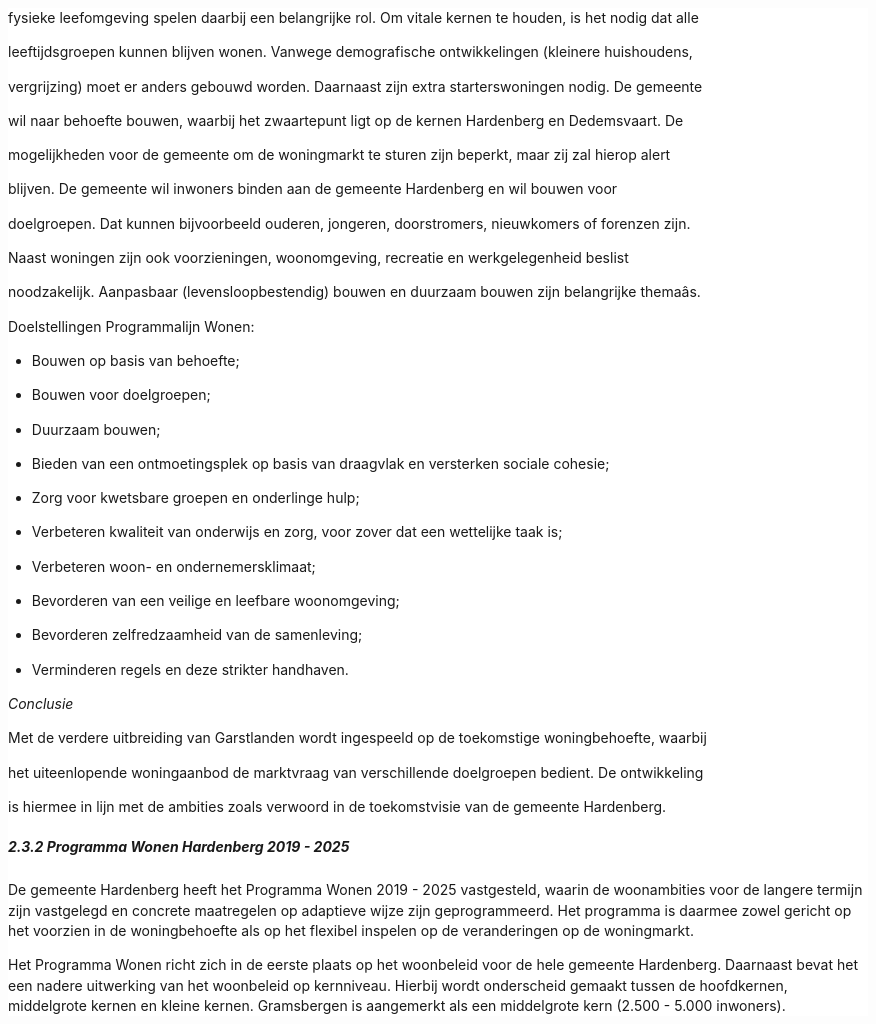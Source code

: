 fysieke leefomgeving spelen daarbij een belangrijke rol. Om vitale kernen te houden, is het nodig dat alle

leeftijdsgroepen kunnen blijven wonen. Vanwege demografische ontwikkelingen (kleinere huishoudens,

vergrijzing) moet er anders gebouwd worden. Daarnaast zijn extra starterswoningen nodig. De gemeente

wil naar behoefte bouwen, waarbij het zwaartepunt ligt op de kernen Hardenberg en Dedemsvaart. De

mogelijkheden voor de gemeente om de woningmarkt te sturen zijn beperkt, maar zij zal hierop alert

blijven. De gemeente wil inwoners binden aan de gemeente Hardenberg en wil bouwen voor

doelgroepen. Dat kunnen bijvoorbeeld ouderen, jongeren, doorstromers, nieuwkomers of forenzen zijn.

Naast woningen zijn ook voorzieningen, woonomgeving, recreatie en werkgelegenheid beslist

noodzakelijk. Aanpasbaar (levensloopbestendig) bouwen en duurzaam bouwen zijn belangrijke themaâs.

Doelstellingen Programmalijn Wonen:

* Bouwen op basis van behoefte;

* Bouwen voor doelgroepen;

* Duurzaam bouwen;

* Bieden van een ontmoetingsplek op basis van draagvlak en versterken sociale cohesie;

* Zorg voor kwetsbare groepen en onderlinge hulp;

* Verbeteren kwaliteit van onderwijs en zorg, voor zover dat een wettelijke taak is;

* Verbeteren woon\- en ondernemersklimaat;

* Bevorderen van een veilige en leefbare woonomgeving;

* Bevorderen zelfredzaamheid van de samenleving;

* Verminderen regels en deze strikter handhaven.

*Conclusie*

Met de verdere uitbreiding van Garstlanden wordt ingespeeld op de toekomstige woningbehoefte, waarbij

het uiteenlopende woningaanbod de marktvraag van verschillende doelgroepen bedient. De ontwikkeling

is hiermee in lijn met de ambities zoals verwoord in de toekomstvisie van de gemeente Hardenberg.

##### 2\.3\.2 Programma Wonen Hardenberg 2019 \- 2025

De gemeente Hardenberg heeft het Programma Wonen 2019 \- 2025 vastgesteld, waarin de woonambities voor de langere termijn zijn vastgelegd en concrete maatregelen op adaptieve wijze zijn geprogrammeerd. Het programma is daarmee zowel gericht op het voorzien in de woningbehoefte als op het flexibel inspelen op de veranderingen op de woningmarkt.

Het Programma Wonen richt zich in de eerste plaats op het woonbeleid voor de hele gemeente Hardenberg. Daarnaast bevat het een nadere uitwerking van het woonbeleid op kernniveau. Hierbij wordt onderscheid gemaakt tussen de hoofdkernen, middelgrote kernen en kleine kernen. Gramsbergen is aangemerkt als een middelgrote kern (2\.500 \- 5\.000 inwoners).
